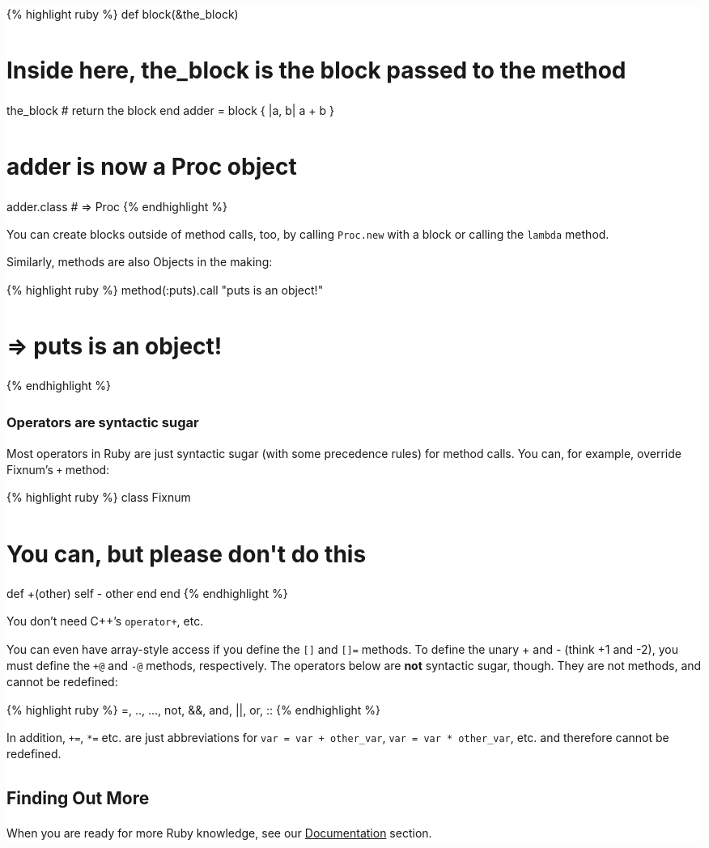 {% highlight ruby %}
def block(&the_block)
  # Inside here, the_block is the block passed to the method
  the_block # return the block
end
adder = block { |a, b| a + b }
# adder is now a Proc object
adder.class # => Proc
{% endhighlight %}

You can create blocks outside of method calls, too, by calling `Proc.new`
with a block or calling the `lambda` method.

Similarly, methods are also Objects in the making:

{% highlight ruby %}
method(:puts).call "puts is an object!"
# => puts is an object!
{% endhighlight %}

### Operators are syntactic sugar

Most operators in Ruby are just syntactic sugar (with some precedence
rules) for method calls. You can, for example, override Fixnum’s `+`
method:

{% highlight ruby %}
class Fixnum
  # You can, but please don't do this
  def +(other)
    self - other
  end
end
{% endhighlight %}

You don’t need C++’s `operator+`, etc.

You can even have array-style access if you define the `[]` and `[]=` methods.
To define the unary + and - (think +1 and -2), you must define the `+@` and
`-@` methods, respectively. The operators below are **not** syntactic sugar,
though. They are not methods, and cannot be redefined:

{% highlight ruby %}
=, .., ..., not, &&, and, ||, or, ::
{% endhighlight %}

In addition, `+=`, `*=` etc. are just abbreviations for `var = var + other_var`,
`var = var * other_var`, etc. and therefore cannot be redefined.

## Finding Out More

When you are ready for more Ruby knowledge, see our
[Documentation](/en/documentation/) section.



[faq]: http://ruby-doc.org/docs/ruby-doc-bundle/FAQ/FAQ.html
